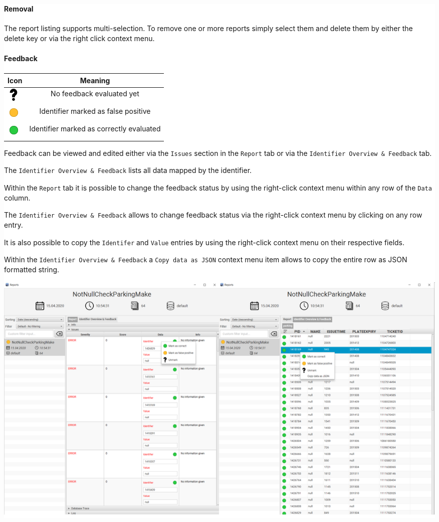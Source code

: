 #### Removal

The report listing supports multi-selection. To remove one or more reports simply select them and delete them by either the delete key or via the right click context menu. 

#### Feedback

| Icon   | Meaning  |
| ------------- |:-------------:|
|![](undefined.png)|No feedback evaluated yet|
|![](ISSUES.png)|Identifier marked as false positive|
|![](PASS.png)|Identifier marked as correctly evaluated|

Feedback can be viewed and edited either via the `Issues` section in the `Report` tab or via the `Identifier Overview & Feedback` tab.

The `Identifier Overview & Feedback` lists all data mapped by the identifier.

Within the `Report` tab it is possible to change the feedback status by using the right-click context menu within any row of the `Data` column.

The `Identifier Overview & Feedback` allows to change feedback status via the right-click context menu by clicking on any row entry.

It is also possible to copy the `Identifer` and `Value` entries by using the right-click context menu on their respective fields.

Within the `Identifier Overview & Feedback` a `Copy data as JSON` context menu item allows to copy the entire row as JSON formatted string.

![](feedback.png)
